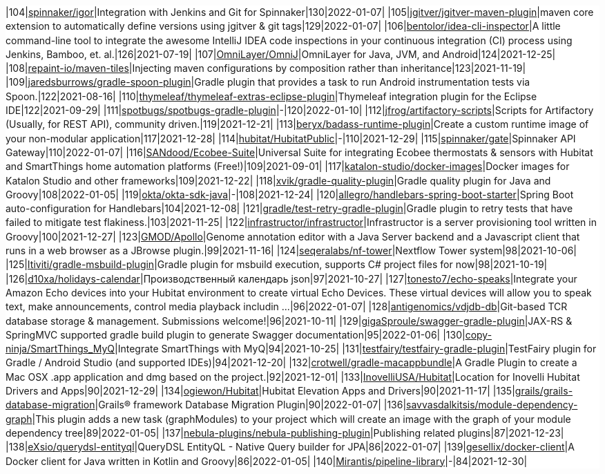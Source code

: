 |104|[spinnaker/igor](https://github.com/spinnaker/igor)|Integration with Jenkins and Git for Spinnaker|130|2022-01-07|
|105|[jgitver/jgitver-maven-plugin](https://github.com/jgitver/jgitver-maven-plugin)|maven core extension to automatically define versions using jgitver & git tags|129|2022-01-07|
|106|[bentolor/idea-cli-inspector](https://github.com/bentolor/idea-cli-inspector)|A little command-line tool to integrate the awesome IntelliJ IDEA code inspections in your continuous integration (CI) process using Jenkins, Bamboo, et. al.|126|2021-07-19|
|107|[OmniLayer/OmniJ](https://github.com/OmniLayer/OmniJ)|OmniLayer for Java, JVM, and Android|124|2021-12-25|
|108|[repaint-io/maven-tiles](https://github.com/repaint-io/maven-tiles)|Injecting maven configurations by composition rather than inheritance|123|2021-11-19|
|109|[jaredsburrows/gradle-spoon-plugin](https://github.com/jaredsburrows/gradle-spoon-plugin)|Gradle plugin that provides a task to run Android instrumentation tests via Spoon.|122|2021-08-16|
|110|[thymeleaf/thymeleaf-extras-eclipse-plugin](https://github.com/thymeleaf/thymeleaf-extras-eclipse-plugin)|Thymeleaf integration plugin for the Eclipse IDE|122|2021-09-29|
|111|[spotbugs/spotbugs-gradle-plugin](https://github.com/spotbugs/spotbugs-gradle-plugin)|-|120|2022-01-10|
|112|[jfrog/artifactory-scripts](https://github.com/jfrog/artifactory-scripts)|Scripts for Artifactory (Usually, for REST API), community driven.|119|2021-12-21|
|113|[beryx/badass-runtime-plugin](https://github.com/beryx/badass-runtime-plugin)|Create a custom runtime image of your non-modular application|117|2021-12-28|
|114|[hubitat/HubitatPublic](https://github.com/hubitat/HubitatPublic)|-|110|2021-12-29|
|115|[spinnaker/gate](https://github.com/spinnaker/gate)|Spinnaker API Gateway|110|2022-01-07|
|116|[SANdood/Ecobee-Suite](https://github.com/SANdood/Ecobee-Suite)|Universal Suite for integrating Ecobee thermostats & sensors with Hubitat and SmartThings home automation platforms (Free!)|109|2021-09-01|
|117|[katalon-studio/docker-images](https://github.com/katalon-studio/docker-images)|Docker images for Katalon Studio and other frameworks|109|2021-12-22|
|118|[xvik/gradle-quality-plugin](https://github.com/xvik/gradle-quality-plugin)|Gradle quality plugin for Java and Groovy|108|2022-01-05|
|119|[okta/okta-sdk-java](https://github.com/okta/okta-sdk-java)|-|108|2021-12-24|
|120|[allegro/handlebars-spring-boot-starter](https://github.com/allegro/handlebars-spring-boot-starter)|Spring Boot auto-configuration for Handlebars|104|2021-12-08|
|121|[gradle/test-retry-gradle-plugin](https://github.com/gradle/test-retry-gradle-plugin)|Gradle plugin to retry tests that have failed to mitigate test flakiness.|103|2021-11-25|
|122|[infrastructor/infrastructor](https://github.com/infrastructor/infrastructor)|Infrastructor is a server provisioning tool written in Groovy|100|2021-12-27|
|123|[GMOD/Apollo](https://github.com/GMOD/Apollo)|Genome annotation editor with a Java Server backend and a Javascript client that runs in a web browser as a JBrowse plugin.|99|2021-11-16|
|124|[seqeralabs/nf-tower](https://github.com/seqeralabs/nf-tower)|Nextflow Tower system|98|2021-10-06|
|125|[Itiviti/gradle-msbuild-plugin](https://github.com/Itiviti/gradle-msbuild-plugin)|Gradle plugin for msbuild execution, supports C# project files for now|98|2021-10-19|
|126|[d10xa/holidays-calendar](https://github.com/d10xa/holidays-calendar)|Производственный календарь json|97|2021-10-27|
|127|[tonesto7/echo-speaks](https://github.com/tonesto7/echo-speaks)|Integrate your Amazon Echo devices into your Hubitat environment to create virtual Echo Devices. These virtual devices will allow you to speak text, make announcements, control media playback includin ...|96|2022-01-07|
|128|[antigenomics/vdjdb-db](https://github.com/antigenomics/vdjdb-db)|Git-based TCR database storage & management. Submissions welcome!|96|2021-10-11|
|129|[gigaSproule/swagger-gradle-plugin](https://github.com/gigaSproule/swagger-gradle-plugin)|JAX-RS & SpringMVC supported gradle build plugin to generate Swagger documentation|95|2022-01-06|
|130|[copy-ninja/SmartThings_MyQ](https://github.com/copy-ninja/SmartThings_MyQ)|Integrate SmartThings with MyQ|94|2021-10-25|
|131|[testfairy/testfairy-gradle-plugin](https://github.com/testfairy/testfairy-gradle-plugin)|TestFairy plugin for Gradle / Android Studio (and supported IDEs)|94|2021-12-20|
|132|[crotwell/gradle-macappbundle](https://github.com/crotwell/gradle-macappbundle)|A Gradle Plugin to create a Mac OSX .app application and dmg based on the project.|92|2021-12-01|
|133|[InovelliUSA/Hubitat](https://github.com/InovelliUSA/Hubitat)|Location for Inovelli Hubitat Drivers and Apps|90|2021-12-29|
|134|[ogiewon/Hubitat](https://github.com/ogiewon/Hubitat)|Hubitat Elevation Apps and Drivers|90|2021-11-17|
|135|[grails/grails-database-migration](https://github.com/grails/grails-database-migration)|Grails® framework Database Migration Plugin|90|2022-01-07|
|136|[savvasdalkitsis/module-dependency-graph](https://github.com/savvasdalkitsis/module-dependency-graph)|This plugin adds a new task (graphModules) to your project which will create an image with the graph of your module dependency tree|89|2022-01-05|
|137|[nebula-plugins/nebula-publishing-plugin](https://github.com/nebula-plugins/nebula-publishing-plugin)|Publishing related plugins|87|2021-12-23|
|138|[eXsio/querydsl-entityql](https://github.com/eXsio/querydsl-entityql)|QueryDSL EntityQL - Native Query builder for JPA|86|2022-01-07|
|139|[gesellix/docker-client](https://github.com/gesellix/docker-client)|A Docker client for Java written in Kotlin and Groovy|86|2022-01-05|
|140|[Mirantis/pipeline-library](https://github.com/Mirantis/pipeline-library)|-|84|2021-12-30|